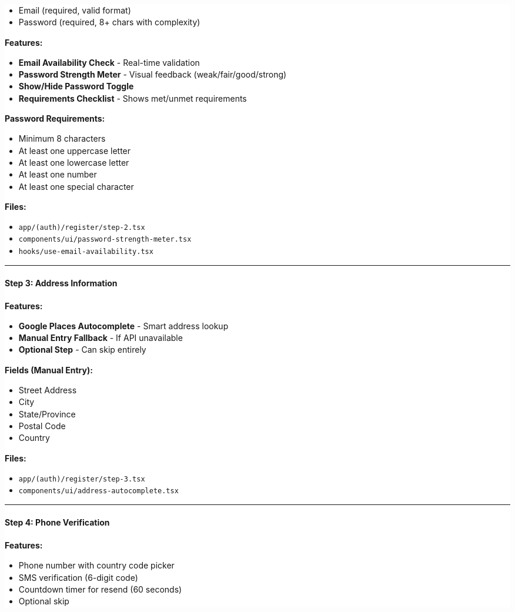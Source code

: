- Email (required, valid format)
- Password (required, 8+ chars with complexity)

**Features:**

- **Email Availability Check** - Real-time validation
- **Password Strength Meter** - Visual feedback (weak/fair/good/strong)
- **Show/Hide Password Toggle**
- **Requirements Checklist** - Shows met/unmet requirements

**Password Requirements:**

- Minimum 8 characters
- At least one uppercase letter
- At least one lowercase letter
- At least one number
- At least one special character

**Files:**

- `app/(auth)/register/step-2.tsx`
- `components/ui/password-strength-meter.tsx`
- `hooks/use-email-availability.tsx`

---

#### Step 3: Address Information

**Features:**

- **Google Places Autocomplete** - Smart address lookup
- **Manual Entry Fallback** - If API unavailable
- **Optional Step** - Can skip entirely

**Fields (Manual Entry):**

- Street Address
- City
- State/Province
- Postal Code
- Country

**Files:**

- `app/(auth)/register/step-3.tsx`
- `components/ui/address-autocomplete.tsx`

---

#### Step 4: Phone Verification

**Features:**

- Phone number with country code picker
- SMS verification (6-digit code)
- Countdown timer for resend (60 seconds)
- Optional skip
